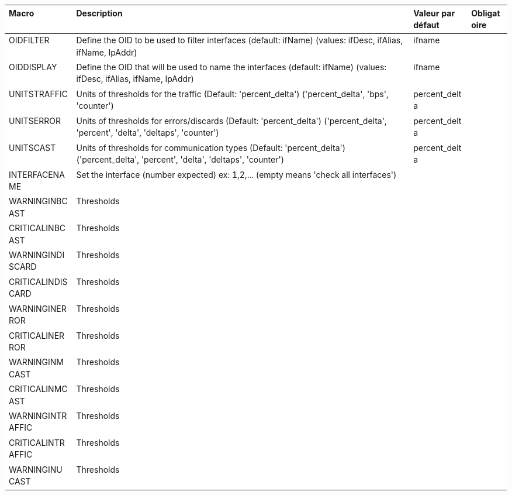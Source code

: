 </TabItem>
<TabItem value="Interfaces" label="Interfaces">

| Macro                  | Description                                                                                                                                                                                                         | Valeur par défaut                                    | Obligatoire |
|:-----------------------|:--------------------------------------------------------------------------------------------------------------------------------------------------------------------------------------------------------------------|:-----------------------------------------------------|:------------|
| OIDFILTER              | Define the OID to be used to filter interfaces (default: ifName) (values: ifDesc, ifAlias, ifName, IpAddr)                                                                                                          | ifname                                               |             |
| OIDDISPLAY             | Define the OID that will be used to name the interfaces (default: ifName) (values: ifDesc, ifAlias, ifName, IpAddr)                                                                                                  | ifname                                               |             |
| UNITSTRAFFIC           | Units of thresholds for the traffic (Default: 'percent\_delta') ('percent\_delta', 'bps', 'counter')                                                                                                                | percent_delta                                        |             |
| UNITSERROR             | Units of thresholds for errors/discards (Default: 'percent\_delta') ('percent\_delta', 'percent', 'delta', 'deltaps', 'counter')                                                                                    | percent_delta                                        |             |
| UNITSCAST              | Units of thresholds for communication types (Default: 'percent\_delta') ('percent\_delta', 'percent', 'delta', 'deltaps', 'counter')                                                                                | percent_delta                                        |             |
| INTERFACENAME          | Set the interface (number expected) ex: 1,2,... (empty means 'check all interfaces')                                                                                                                                |                                                      |             |
| WARNINGINBCAST         | Thresholds                                                                                                                                                                                                          |                                                      |             |
| CRITICALINBCAST        | Thresholds                                                                                                                                                                                                          |                                                      |             |
| WARNINGINDISCARD       | Thresholds                                                                                                                                                                                                          |                                                      |             |
| CRITICALINDISCARD      | Thresholds                                                                                                                                                                                                          |                                                      |             |
| WARNINGINERROR         | Thresholds                                                                                                                                                                                                          |                                                      |             |
| CRITICALINERROR        | Thresholds                                                                                                                                                                                                          |                                                      |             |
| WARNINGINMCAST         | Thresholds                                                                                                                                                                                                          |                                                      |             |
| CRITICALINMCAST        | Thresholds                                                                                                                                                                                                          |                                                      |             |
| WARNINGINTRAFFIC       | Thresholds                                                                                                                                                                                                          |                                                      |             |
| CRITICALINTRAFFIC      | Thresholds                                                                                                                                                                                                          |                                                      |             |
| WARNINGINUCAST         | Thresholds                                                                                                                                                                                                          |                                                      |             |